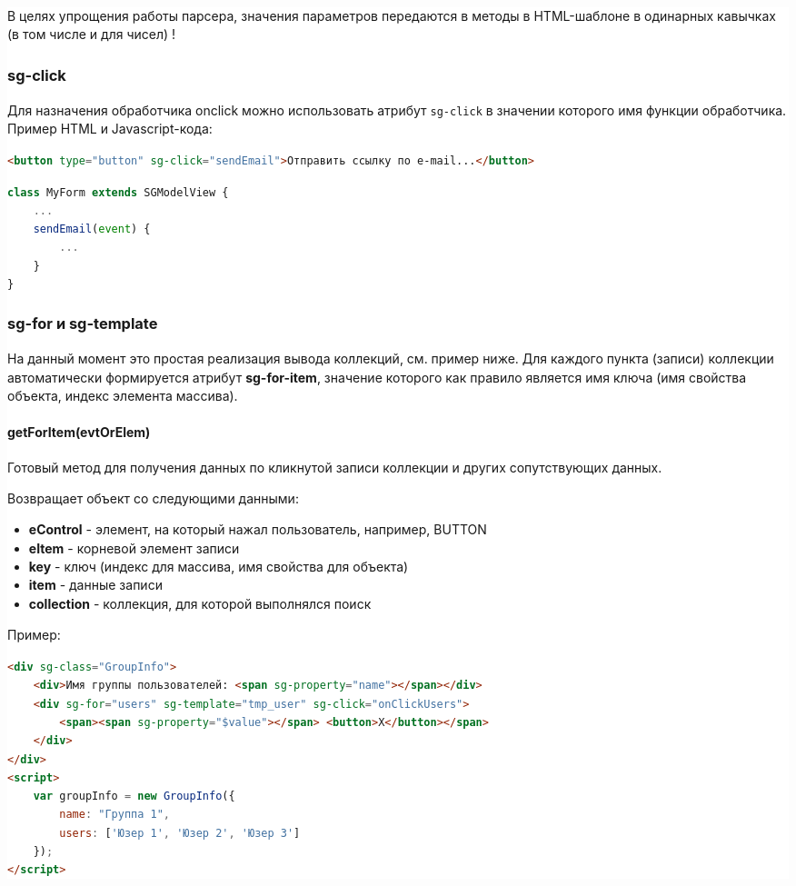 В целях упрощения работы парсера, значения параметров передаются в методы в HTML-шаблоне в одинарных кавычках (в том числе и для чисел) !

### sg-click

Для назначения обработчика onclick можно использовать атрибут `sg-click` в значении которого имя функции обработчика. Пример HTML и Javascript-кода:

```html
<button type="button" sg-click="sendEmail">Отправить ссылку по e-mail...</button>
```

```js
class MyForm extends SGModelView {
	...
	sendEmail(event) {
		...
	}
}
```

### sg-for и sg-template

На данный момент это простая реализация вывода коллекций, см. пример ниже.
Для каждого пункта (записи) коллекции автоматически формируется атрибут **sg-for-item**, значение которого как правило является имя ключа (имя свойства объекта, индекс элемента массива).

#### getForItem(evtOrElem)

Готовый метод для получения данных по кликнутой записи коллекции и других сопутствующих данных.

Возвращает объект со следующими данными:

* **eControl** - элемент, на который нажал пользователь, например, BUTTON
* **eItem** - корневой элемент записи
* **key** - ключ (индекс для массива, имя свойства для объекта)
* **item** - данные записи
* **collection** - коллекция, для которой выполнялся поиск

Пример:

```html
<div sg-class="GroupInfo">
	<div>Имя группы пользователей: <span sg-property="name"></span></div>
	<div sg-for="users" sg-template="tmp_user" sg-click="onClickUsers">
		<span><span sg-property="$value"></span> <button>X</button></span>
	</div>
</div>
<script>
	var groupInfo = new GroupInfo({
		name: "Группа 1",
		users: ['Юзер 1', 'Юзер 2', 'Юзер 3']
	});
</script>
```
